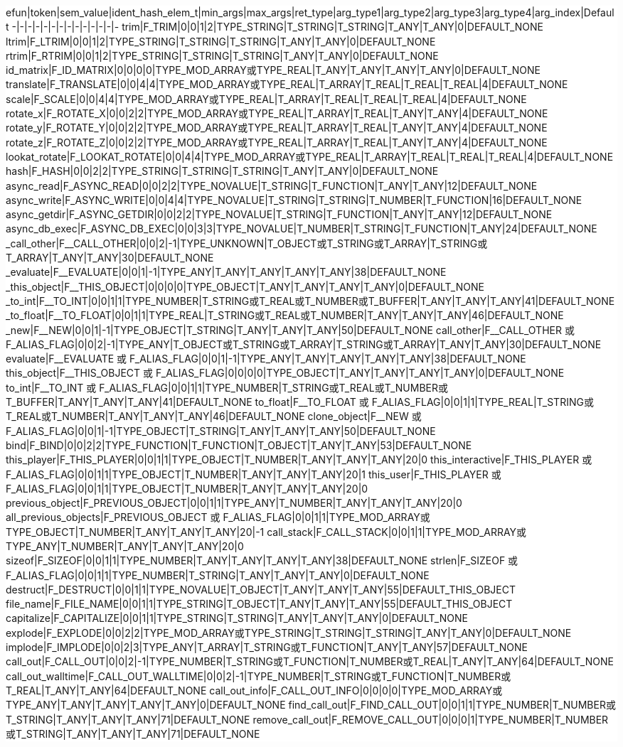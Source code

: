 efun|token|sem_value|ident_hash_elem_t|min_args|max_args|ret_type|arg_type1|arg_type2|arg_type3|arg_type4|arg_index|Default
-|-|-|-|-|-|-|-|-|-|-|-|-|-
trim|F_TRIM|0|0|1|2|TYPE_STRING|T_STRING|T_STRING|T_ANY|T_ANY|0|DEFAULT_NONE
ltrim|F_LTRIM|0|0|1|2|TYPE_STRING|T_STRING|T_STRING|T_ANY|T_ANY|0|DEFAULT_NONE
rtrim|F_RTRIM|0|0|1|2|TYPE_STRING|T_STRING|T_STRING|T_ANY|T_ANY|0|DEFAULT_NONE
id_matrix|F_ID_MATRIX|0|0|0|0|TYPE_MOD_ARRAY或TYPE_REAL|T_ANY|T_ANY|T_ANY|T_ANY|0|DEFAULT_NONE
translate|F_TRANSLATE|0|0|4|4|TYPE_MOD_ARRAY或TYPE_REAL|T_ARRAY|T_REAL|T_REAL|T_REAL|4|DEFAULT_NONE
scale|F_SCALE|0|0|4|4|TYPE_MOD_ARRAY或TYPE_REAL|T_ARRAY|T_REAL|T_REAL|T_REAL|4|DEFAULT_NONE
rotate_x|F_ROTATE_X|0|0|2|2|TYPE_MOD_ARRAY或TYPE_REAL|T_ARRAY|T_REAL|T_ANY|T_ANY|4|DEFAULT_NONE
rotate_y|F_ROTATE_Y|0|0|2|2|TYPE_MOD_ARRAY或TYPE_REAL|T_ARRAY|T_REAL|T_ANY|T_ANY|4|DEFAULT_NONE
rotate_z|F_ROTATE_Z|0|0|2|2|TYPE_MOD_ARRAY或TYPE_REAL|T_ARRAY|T_REAL|T_ANY|T_ANY|4|DEFAULT_NONE
lookat_rotate|F_LOOKAT_ROTATE|0|0|4|4|TYPE_MOD_ARRAY或TYPE_REAL|T_ARRAY|T_REAL|T_REAL|T_REAL|4|DEFAULT_NONE
hash|F_HASH|0|0|2|2|TYPE_STRING|T_STRING|T_STRING|T_ANY|T_ANY|0|DEFAULT_NONE
async_read|F_ASYNC_READ|0|0|2|2|TYPE_NOVALUE|T_STRING|T_FUNCTION|T_ANY|T_ANY|12|DEFAULT_NONE
async_write|F_ASYNC_WRITE|0|0|4|4|TYPE_NOVALUE|T_STRING|T_STRING|T_NUMBER|T_FUNCTION|16|DEFAULT_NONE
async_getdir|F_ASYNC_GETDIR|0|0|2|2|TYPE_NOVALUE|T_STRING|T_FUNCTION|T_ANY|T_ANY|12|DEFAULT_NONE
async_db_exec|F_ASYNC_DB_EXEC|0|0|3|3|TYPE_NOVALUE|T_NUMBER|T_STRING|T_FUNCTION|T_ANY|24|DEFAULT_NONE
_call_other|F__CALL_OTHER|0|0|2|-1|TYPE_UNKNOWN|T_OBJECT或T_STRING或T_ARRAY|T_STRING或T_ARRAY|T_ANY|T_ANY|30|DEFAULT_NONE
_evaluate|F__EVALUATE|0|0|1|-1|TYPE_ANY|T_ANY|T_ANY|T_ANY|T_ANY|38|DEFAULT_NONE
_this_object|F__THIS_OBJECT|0|0|0|0|TYPE_OBJECT|T_ANY|T_ANY|T_ANY|T_ANY|0|DEFAULT_NONE
_to_int|F__TO_INT|0|0|1|1|TYPE_NUMBER|T_STRING或T_REAL或T_NUMBER或T_BUFFER|T_ANY|T_ANY|T_ANY|41|DEFAULT_NONE
_to_float|F__TO_FLOAT|0|0|1|1|TYPE_REAL|T_STRING或T_REAL或T_NUMBER|T_ANY|T_ANY|T_ANY|46|DEFAULT_NONE
_new|F__NEW|0|0|1|-1|TYPE_OBJECT|T_STRING|T_ANY|T_ANY|T_ANY|50|DEFAULT_NONE
call_other|F__CALL_OTHER 或 F_ALIAS_FLAG|0|0|2|-1|TYPE_ANY|T_OBJECT或T_STRING或T_ARRAY|T_STRING或T_ARRAY|T_ANY|T_ANY|30|DEFAULT_NONE
evaluate|F__EVALUATE 或 F_ALIAS_FLAG|0|0|1|-1|TYPE_ANY|T_ANY|T_ANY|T_ANY|T_ANY|38|DEFAULT_NONE
this_object|F__THIS_OBJECT 或 F_ALIAS_FLAG|0|0|0|0|TYPE_OBJECT|T_ANY|T_ANY|T_ANY|T_ANY|0|DEFAULT_NONE
to_int|F__TO_INT 或 F_ALIAS_FLAG|0|0|1|1|TYPE_NUMBER|T_STRING或T_REAL或T_NUMBER或T_BUFFER|T_ANY|T_ANY|T_ANY|41|DEFAULT_NONE
to_float|F__TO_FLOAT 或 F_ALIAS_FLAG|0|0|1|1|TYPE_REAL|T_STRING或T_REAL或T_NUMBER|T_ANY|T_ANY|T_ANY|46|DEFAULT_NONE
clone_object|F__NEW 或 F_ALIAS_FLAG|0|0|1|-1|TYPE_OBJECT|T_STRING|T_ANY|T_ANY|T_ANY|50|DEFAULT_NONE
bind|F_BIND|0|0|2|2|TYPE_FUNCTION|T_FUNCTION|T_OBJECT|T_ANY|T_ANY|53|DEFAULT_NONE
this_player|F_THIS_PLAYER|0|0|1|1|TYPE_OBJECT|T_NUMBER|T_ANY|T_ANY|T_ANY|20|0
this_interactive|F_THIS_PLAYER 或 F_ALIAS_FLAG|0|0|1|1|TYPE_OBJECT|T_NUMBER|T_ANY|T_ANY|T_ANY|20|1
this_user|F_THIS_PLAYER 或 F_ALIAS_FLAG|0|0|1|1|TYPE_OBJECT|T_NUMBER|T_ANY|T_ANY|T_ANY|20|0
previous_object|F_PREVIOUS_OBJECT|0|0|1|1|TYPE_ANY|T_NUMBER|T_ANY|T_ANY|T_ANY|20|0
all_previous_objects|F_PREVIOUS_OBJECT 或 F_ALIAS_FLAG|0|0|1|1|TYPE_MOD_ARRAY或TYPE_OBJECT|T_NUMBER|T_ANY|T_ANY|T_ANY|20|-1
call_stack|F_CALL_STACK|0|0|1|1|TYPE_MOD_ARRAY或TYPE_ANY|T_NUMBER|T_ANY|T_ANY|T_ANY|20|0
sizeof|F_SIZEOF|0|0|1|1|TYPE_NUMBER|T_ANY|T_ANY|T_ANY|T_ANY|38|DEFAULT_NONE
strlen|F_SIZEOF 或 F_ALIAS_FLAG|0|0|1|1|TYPE_NUMBER|T_STRING|T_ANY|T_ANY|T_ANY|0|DEFAULT_NONE
destruct|F_DESTRUCT|0|0|1|1|TYPE_NOVALUE|T_OBJECT|T_ANY|T_ANY|T_ANY|55|DEFAULT_THIS_OBJECT
file_name|F_FILE_NAME|0|0|1|1|TYPE_STRING|T_OBJECT|T_ANY|T_ANY|T_ANY|55|DEFAULT_THIS_OBJECT
capitalize|F_CAPITALIZE|0|0|1|1|TYPE_STRING|T_STRING|T_ANY|T_ANY|T_ANY|0|DEFAULT_NONE
explode|F_EXPLODE|0|0|2|2|TYPE_MOD_ARRAY或TYPE_STRING|T_STRING|T_STRING|T_ANY|T_ANY|0|DEFAULT_NONE
implode|F_IMPLODE|0|0|2|3|TYPE_ANY|T_ARRAY|T_STRING或T_FUNCTION|T_ANY|T_ANY|57|DEFAULT_NONE
call_out|F_CALL_OUT|0|0|2|-1|TYPE_NUMBER|T_STRING或T_FUNCTION|T_NUMBER或T_REAL|T_ANY|T_ANY|64|DEFAULT_NONE
call_out_walltime|F_CALL_OUT_WALLTIME|0|0|2|-1|TYPE_NUMBER|T_STRING或T_FUNCTION|T_NUMBER或T_REAL|T_ANY|T_ANY|64|DEFAULT_NONE
call_out_info|F_CALL_OUT_INFO|0|0|0|0|TYPE_MOD_ARRAY或TYPE_ANY|T_ANY|T_ANY|T_ANY|T_ANY|0|DEFAULT_NONE
find_call_out|F_FIND_CALL_OUT|0|0|1|1|TYPE_NUMBER|T_NUMBER或T_STRING|T_ANY|T_ANY|T_ANY|71|DEFAULT_NONE
remove_call_out|F_REMOVE_CALL_OUT|0|0|0|1|TYPE_NUMBER|T_NUMBER或T_STRING|T_ANY|T_ANY|T_ANY|71|DEFAULT_NONE